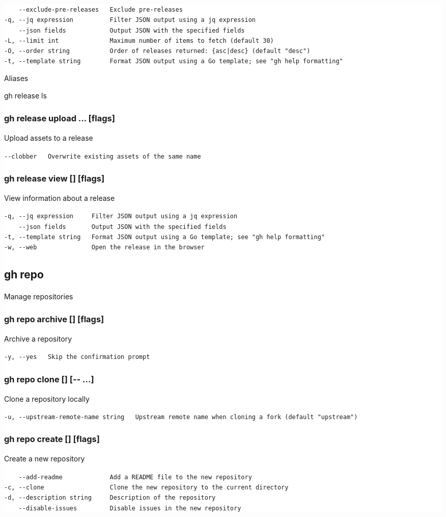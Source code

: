         --exclude-pre-releases   Exclude pre-releases                                                                 
    -q, --jq expression          Filter JSON output using a jq expression                                             
        --json fields            Output JSON with the specified fields                                                
    -L, --limit int              Maximum number of items to fetch (default 30)                                        
    -O, --order string           Order of releases returned: {asc|desc} (default "desc")                              
    -t, --template string        Format JSON output using a Go template; see "gh help formatting"                     
                                                                                                                      
  Aliases                                                                                                             
                                                                                                                      
  gh release ls                                                                                                       
                                                                                                                      
  ###  gh release upload <tag> <files>... [flags]                                                                     
                                                                                                                      
  Upload assets to a release                                                                                          
                                                                                                                      
    --clobber   Overwrite existing assets of the same name                                                            
                                                                                                                      
  ###  gh release view [<tag>] [flags]                                                                                
                                                                                                                      
  View information about a release                                                                                    
                                                                                                                      
    -q, --jq expression     Filter JSON output using a jq expression                                                  
        --json fields       Output JSON with the specified fields                                                     
    -t, --template string   Format JSON output using a Go template; see "gh help formatting"                          
    -w, --web               Open the release in the browser                                                           
                                                                                                                      
  ##  gh repo <command>                                                                                               
                                                                                                                      
  Manage repositories                                                                                                 
                                                                                                                      
  ###  gh repo archive [<repository>] [flags]                                                                         
                                                                                                                      
  Archive a repository                                                                                                
                                                                                                                      
    -y, --yes   Skip the confirmation prompt                                                                          
                                                                                                                      
  ###  gh repo clone <repository> [<directory>] [-- <gitflags>...]                                                    
                                                                                                                      
  Clone a repository locally                                                                                          
                                                                                                                      
    -u, --upstream-remote-name string   Upstream remote name when cloning a fork (default "upstream")                 
                                                                                                                      
  ###  gh repo create [<name>] [flags]                                                                                
                                                                                                                      
  Create a new repository                                                                                             
                                                                                                                      
        --add-readme             Add a README file to the new repository                                              
    -c, --clone                  Clone the new repository to the current directory                                    
    -d, --description string     Description of the repository                                                        
        --disable-issues         Disable issues in the new repository                                                 